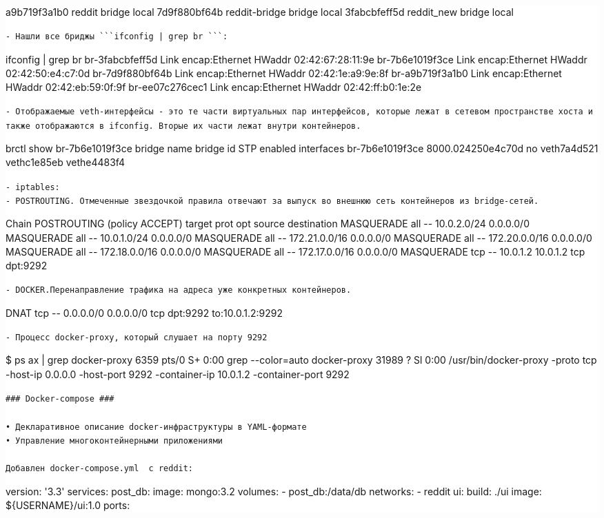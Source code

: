 a9b719f3a1b0        reddit              bridge              local
7d9f880bf64b        reddit-bridge       bridge              local
3fabcbfeff5d        reddit_new          bridge              local
```
- Нашли все бриджы ```ifconfig | grep br ```:
```
ifconfig | grep br
br-3fabcbfeff5d Link encap:Ethernet  HWaddr 02:42:67:28:11:9e
br-7b6e1019f3ce Link encap:Ethernet  HWaddr 02:42:50:e4:c7:0d
br-7d9f880bf64b Link encap:Ethernet  HWaddr 02:42:1e:a9:9e:8f
br-a9b719f3a1b0 Link encap:Ethernet  HWaddr 02:42:eb:59:0f:9f
br-ee07c276cec1 Link encap:Ethernet  HWaddr 02:42:ff:b0:1e:2e
```
- Отображаемые veth-интерфейсы - это те части виртуальных пар интерфейсов, которые лежат в сетевом пространстве хоста и также отображаются в ifconfig. Вторые их части лежат внутри контейнеров.
```
brctl show br-7b6e1019f3ce
bridge name             bridge id               STP enabled     interfaces
br-7b6e1019f3ce         8000.024250e4c70d       no              veth7a4d521
                                                                vethc1e85eb
                                                                vethe4483f4
```
- iptables:
- POSTROUTING. Отмеченные звездочкой правила отвечают за выпуск во внешнюю сеть контейнеров из bridge-сетей.
```
Chain POSTROUTING (policy ACCEPT)
target     prot opt source               destination
MASQUERADE  all  --  10.0.2.0/24          0.0.0.0/0
MASQUERADE  all  --  10.0.1.0/24          0.0.0.0/0
MASQUERADE  all  --  172.21.0.0/16        0.0.0.0/0
MASQUERADE  all  --  172.20.0.0/16        0.0.0.0/0
MASQUERADE  all  --  172.18.0.0/16        0.0.0.0/0
MASQUERADE  all  --  172.17.0.0/16        0.0.0.0/0
MASQUERADE  tcp  --  10.0.1.2             10.0.1.2             tcp dpt:9292
```
- DOCKER.Перенаправление трафика на адреса уже конкретных контейнеров.
```
DNAT       tcp  --  0.0.0.0/0            0.0.0.0/0            tcp dpt:9292 to:10.0.1.2:9292
```
- Процесс docker-proxy, который слушает на порту 9292
```
$ ps ax | grep docker-proxy
 6359 pts/0    S+     0:00 grep --color=auto docker-proxy
31989 ?        Sl     0:00 /usr/bin/docker-proxy -proto tcp -host-ip 0.0.0.0 -host-port 9292 -container-ip 10.0.1.2 -container-port 9292
```
### Docker-compose ###

• Декларативное описание docker-инфраструктуры в YAML-формате
• Управление многоконтейнерными приложениями

Добавлен docker-compose.yml  c reddit:
```
version: '3.3'
services:
  post_db:
    image: mongo:3.2
    volumes:
      - post_db:/data/db
    networks:
      - reddit
  ui:
    build: ./ui
    image: ${USERNAME}/ui:1.0
    ports: